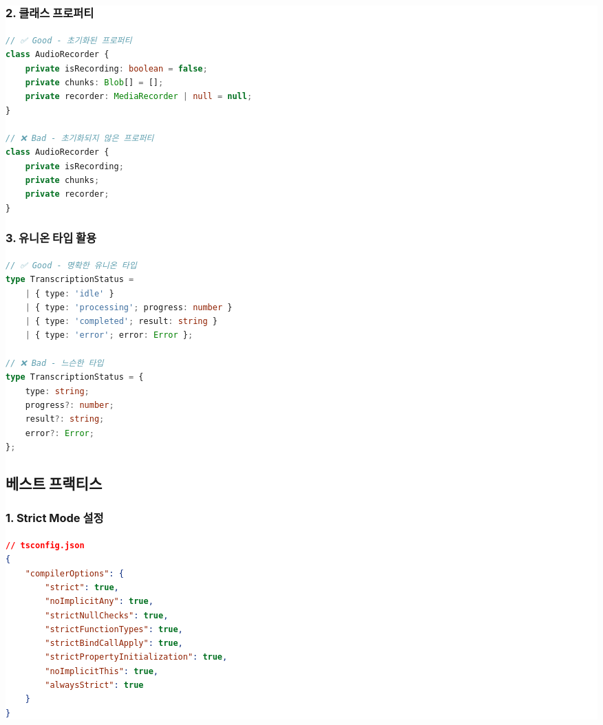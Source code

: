 ### 2. 클래스 프로퍼티

```typescript
// ✅ Good - 초기화된 프로퍼티
class AudioRecorder {
    private isRecording: boolean = false;
    private chunks: Blob[] = [];
    private recorder: MediaRecorder | null = null;
}

// ❌ Bad - 초기화되지 않은 프로퍼티
class AudioRecorder {
    private isRecording;
    private chunks;
    private recorder;
}
```

### 3. 유니온 타입 활용

```typescript
// ✅ Good - 명확한 유니온 타입
type TranscriptionStatus = 
    | { type: 'idle' }
    | { type: 'processing'; progress: number }
    | { type: 'completed'; result: string }
    | { type: 'error'; error: Error };

// ❌ Bad - 느슨한 타입
type TranscriptionStatus = {
    type: string;
    progress?: number;
    result?: string;
    error?: Error;
};
```

## 베스트 프랙티스

### 1. Strict Mode 설정

```json
// tsconfig.json
{
    "compilerOptions": {
        "strict": true,
        "noImplicitAny": true,
        "strictNullChecks": true,
        "strictFunctionTypes": true,
        "strictBindCallApply": true,
        "strictPropertyInitialization": true,
        "noImplicitThis": true,
        "alwaysStrict": true
    }
}
```
